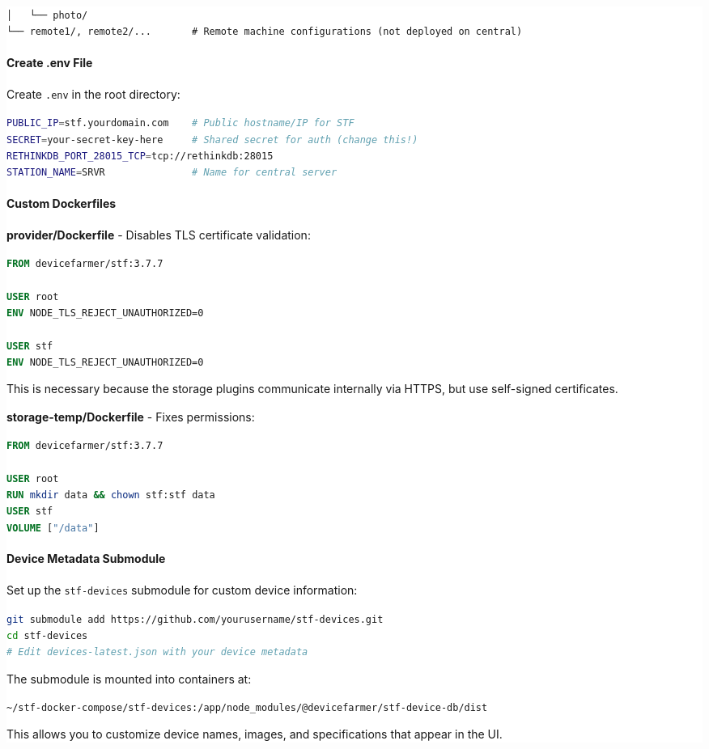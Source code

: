 ```
│   └── photo/
└── remote1/, remote2/...       # Remote machine configurations (not deployed on central)
```

#### Create .env File

Create `.env` in the root directory:

```bash
PUBLIC_IP=stf.yourdomain.com    # Public hostname/IP for STF
SECRET=your-secret-key-here     # Shared secret for auth (change this!)
RETHINKDB_PORT_28015_TCP=tcp://rethinkdb:28015
STATION_NAME=SRVR               # Name for central server
```

#### Custom Dockerfiles

**provider/Dockerfile** - Disables TLS certificate validation:
```dockerfile
FROM devicefarmer/stf:3.7.7

USER root
ENV NODE_TLS_REJECT_UNAUTHORIZED=0

USER stf
ENV NODE_TLS_REJECT_UNAUTHORIZED=0
```

This is necessary because the storage plugins communicate internally via HTTPS, but use self-signed certificates.

**storage-temp/Dockerfile** - Fixes permissions:
```dockerfile
FROM devicefarmer/stf:3.7.7

USER root
RUN mkdir data && chown stf:stf data
USER stf
VOLUME ["/data"]
```

#### Device Metadata Submodule

Set up the `stf-devices` submodule for custom device information:

```bash
git submodule add https://github.com/yourusername/stf-devices.git
cd stf-devices
# Edit devices-latest.json with your device metadata
```

The submodule is mounted into containers at:
```
~/stf-docker-compose/stf-devices:/app/node_modules/@devicefarmer/stf-device-db/dist
```

This allows you to customize device names, images, and specifications that appear in the UI.
